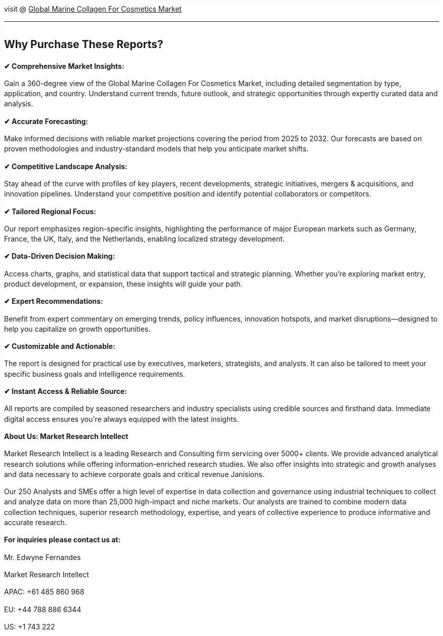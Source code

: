 visit&nbsp;@</strong>&nbsp;</span><span class="font-[700]"><a href="https://www.marketresearchintellect.com/product/global-marine-collagen-for-cosmetics-market/?utm_source=Linkedin&utm_medium=832" target="_blank" data-tracking-control-name="article-ssr-frontend-pulse_little-text-block" data-tracking-will-navigate="" data-test-link="">Global Marine Collagen For Cosmetics Market</a></span></p></blockquote><hr /><h2>Why Purchase These Reports?</h2><p><strong>✔ Comprehensive Market Insights:</strong></p><p>Gain a 360-degree view of the Global Marine Collagen For Cosmetics Market, including detailed segmentation by type, application, and country. Understand current trends, future outlook, and strategic opportunities through expertly curated data and analysis.</p><p><strong>✔ Accurate Forecasting:</strong></p><p>Make informed decisions with reliable market projections covering the period from 2025 to 2032. Our forecasts are based on proven methodologies and industry-standard models that help you anticipate market shifts.</p><p><strong>✔ Competitive Landscape Analysis:</strong></p><p>Stay ahead of the curve with profiles of key players, recent developments, strategic initiatives, mergers &amp; acquisitions, and innovation pipelines. Understand your competitive position and identify potential collaborators or competitors.</p><p><strong>✔ Tailored Regional Focus:</strong></p><p>Our report emphasizes region-specific insights, highlighting the performance of major European markets such as Germany, France, the UK, Italy, and the Netherlands, enabling localized strategy development.</p><p><strong>✔ Data-Driven Decision Making:</strong></p><p>Access charts, graphs, and statistical data that support tactical and strategic planning. Whether you&rsquo;re exploring market entry, product development, or expansion, these insights will guide your path.</p><p><strong>✔ Expert Recommendations:</strong></p><p>Benefit from expert commentary on emerging trends, policy influences, innovation hotspots, and market disruptions&mdash;designed to help you capitalize on growth opportunities.</p><p><strong>✔ Customizable and Actionable:</strong></p><p>The report is designed for practical use by executives, marketers, strategists, and analysts. It can also be tailored to meet your specific business goals and intelligence requirements.</p><p><strong>✔ Instant Access &amp; Reliable Source:</strong></p><p>All reports are compiled by seasoned researchers and industry specialists using credible sources and firsthand data. Immediate digital access ensures you're always equipped with the latest insights.</p><p><strong><span class="font-[700]">About Us: Market Research Intellect</span></strong></p><p><span class="">Market Research Intellect is a leading Research and Consulting firm servicing over 5000+ clients. We provide advanced analytical research solutions while offering information-enriched research studies.&nbsp;</span>We also offer insights into strategic and growth analyses and data necessary to achieve corporate goals and critical revenue Janisions.</p><p><span class="">Our 250 Analysts and SMEs offer a high level of expertise in data collection and governance using industrial techniques to collect and analyze data on more than 25,000 high-impact and niche markets. Our analysts are trained to combine modern data collection techniques, superior research methodology, expertise, and years of collective experience to produce informative and accurate research.</span></p><p><strong>For inquiries please contact us at:</strong></p><p>Mr. Edwyne Fernandes</p><p>Market Research Intellect</p><p>APAC: +61 485 860 968</p><p>EU: +44 788 886 6344</p><p>US: +1 743 222